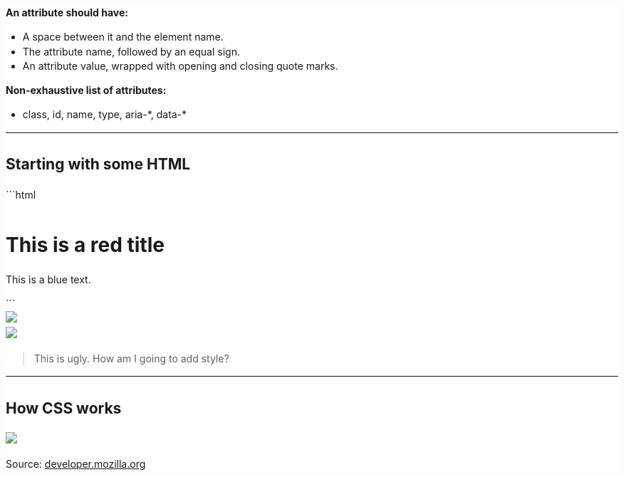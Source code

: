 </div>
<div v-click>

**An attribute should have:**

- A space between it and the element name.
- The attribute name, followed by an equal sign.
- An attribute value, wrapped with opening and closing quote marks.

</div>
<div v-click>

**Non-exhaustive list of attributes:**

- class, id, name, type, aria-\*, data-\*

</div>

---

## Starting with some HTML

<div class="flex flex-col gap-2 mt-4">

<div v-click>
```html
<h1>This is a red title</h1>
<p>This is a blue text.</p>
```
</div>

<div v-click class="p-4 bg-white rounded-xl">
    <img src="/images/starting-with-some-html.webp" class="max-h-[8rem]" />
</div>

</div>

<div v-click class="absolute bottom-10 flex items-center left-1/2 transform -translate-x-1/2">
<img src="/images/clippy.webp" class="max-h-[8rem]" />

<div>

> This is ugly. How am I going to add style?

</div>

</div>

---

## How CSS works

<div v-click>
<img src="/images/rendering.svg" class="rounded-xl bg-white" />

Source: [developer.mozilla.org](https://developer.mozilla.org/en-US/docs/Learn/CSS/First_steps/How_CSS_works)
